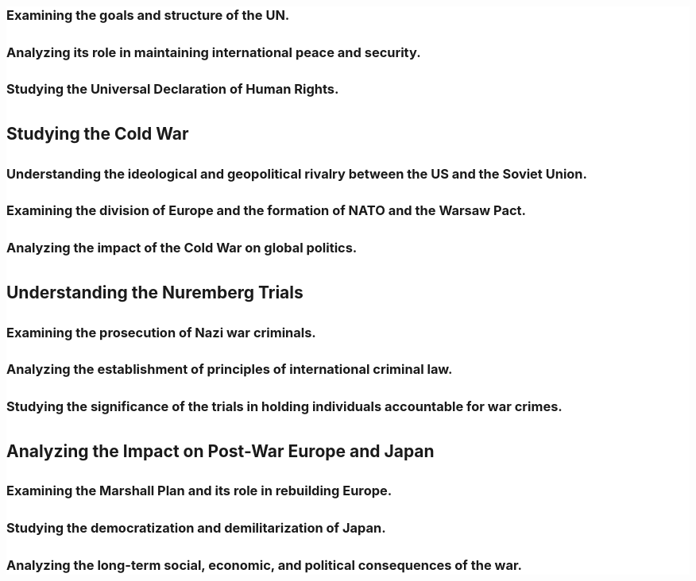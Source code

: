 ### Examining the goals and structure of the UN.

### Analyzing its role in maintaining international peace and security.

### Studying the Universal Declaration of Human Rights.

## Studying the Cold War

### Understanding the ideological and geopolitical rivalry between the US and the Soviet Union.

### Examining the division of Europe and the formation of NATO and the Warsaw Pact.

### Analyzing the impact of the Cold War on global politics.

## Understanding the Nuremberg Trials

### Examining the prosecution of Nazi war criminals.

### Analyzing the establishment of principles of international criminal law.

### Studying the significance of the trials in holding individuals accountable for war crimes.

## Analyzing the Impact on Post-War Europe and Japan

### Examining the Marshall Plan and its role in rebuilding Europe.

### Studying the democratization and demilitarization of Japan.

### Analyzing the long-term social, economic, and political consequences of the war.
